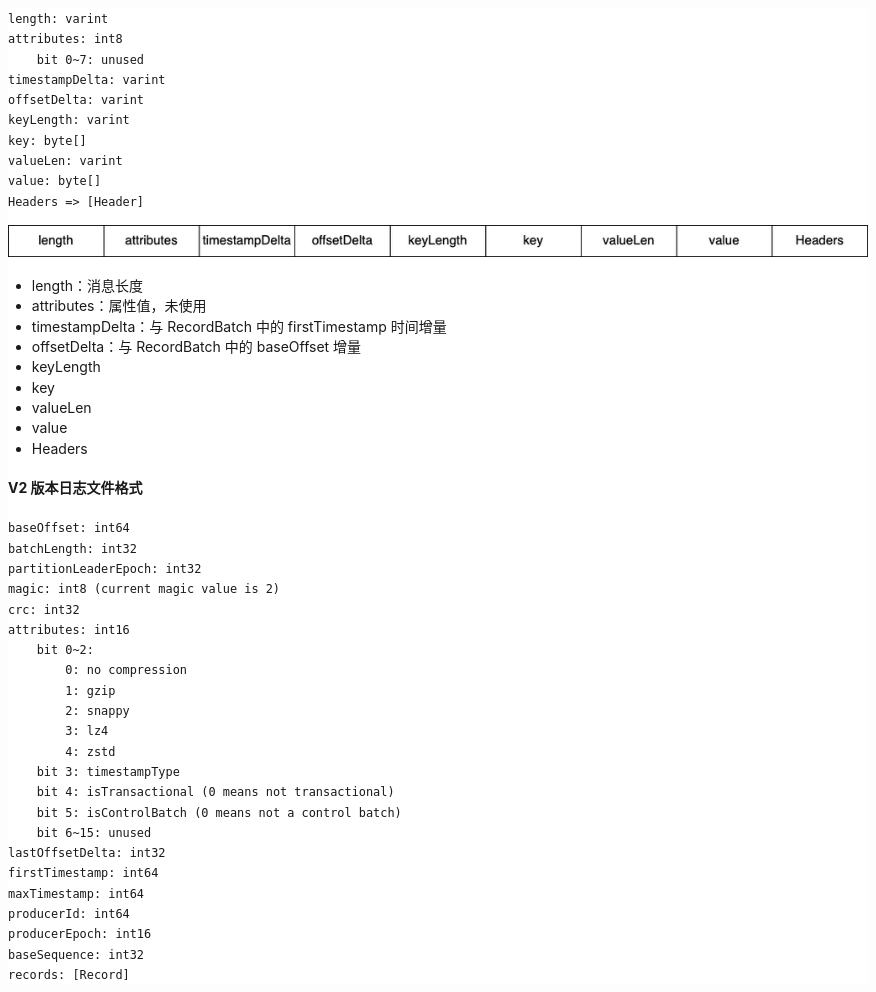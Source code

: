 ```
length: varint
attributes: int8
	bit 0~7: unused
timestampDelta: varint
offsetDelta: varint
keyLength: varint
key: byte[]
valueLen: varint
value: byte[]
Headers => [Header]
```

![](./kafka_manager/kafka_10.png)

* length：消息长度
* attributes：属性值，未使用
* timestampDelta：与 RecordBatch 中的 firstTimestamp 时间增量
* offsetDelta：与 RecordBatch 中的 baseOffset 增量
* keyLength
* key
* valueLen
* value
* Headers

#### V2 版本日志文件格式

```
baseOffset: int64
batchLength: int32
partitionLeaderEpoch: int32
magic: int8 (current magic value is 2)
crc: int32
attributes: int16
	bit 0~2:
		0: no compression
		1: gzip
		2: snappy
		3: lz4
		4: zstd
	bit 3: timestampType
	bit 4: isTransactional (0 means not transactional)
	bit 5: isControlBatch (0 means not a control batch)
	bit 6~15: unused
lastOffsetDelta: int32
firstTimestamp: int64
maxTimestamp: int64
producerId: int64
producerEpoch: int16
baseSequence: int32
records: [Record]
```
